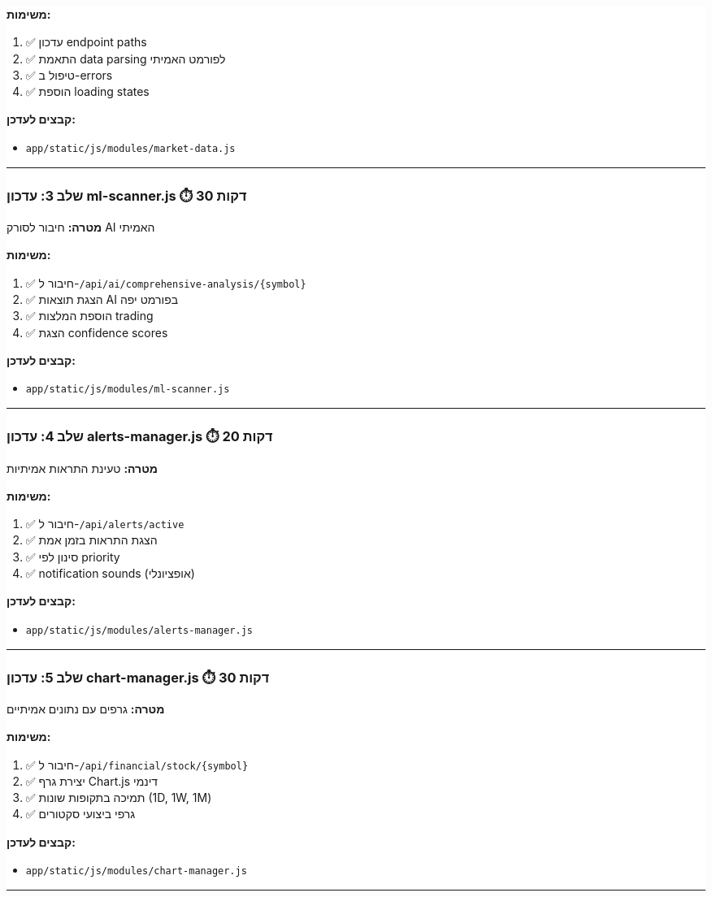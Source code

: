 **משימות:**
1. ✅ עדכון endpoint paths
2. ✅ התאמת data parsing לפורמט האמיתי
3. ✅ טיפול ב-errors
4. ✅ הוספת loading states

**קבצים לעדכן:**
- `app/static/js/modules/market-data.js`

---

### **שלב 3: עדכון ml-scanner.js** ⏱️ 30 דקות

**מטרה:** חיבור לסורק AI האמיתי

**משימות:**
1. ✅ חיבור ל-`/api/ai/comprehensive-analysis/{symbol}`
2. ✅ הצגת תוצאות AI בפורמט יפה
3. ✅ הוספת המלצות trading
4. ✅ הצגת confidence scores

**קבצים לעדכן:**
- `app/static/js/modules/ml-scanner.js`

---

### **שלב 4: עדכון alerts-manager.js** ⏱️ 20 דקות

**מטרה:** טעינת התראות אמיתיות

**משימות:**
1. ✅ חיבור ל-`/api/alerts/active`
2. ✅ הצגת התראות בזמן אמת
3. ✅ סינון לפי priority
4. ✅ notification sounds (אופציונלי)

**קבצים לעדכן:**
- `app/static/js/modules/alerts-manager.js`

---

### **שלב 5: עדכון chart-manager.js** ⏱️ 30 דקות

**מטרה:** גרפים עם נתונים אמיתיים

**משימות:**
1. ✅ חיבור ל-`/api/financial/stock/{symbol}`
2. ✅ יצירת גרף Chart.js דינמי
3. ✅ תמיכה בתקופות שונות (1D, 1W, 1M)
4. ✅ גרפי ביצועי סקטורים

**קבצים לעדכן:**
- `app/static/js/modules/chart-manager.js`

---
